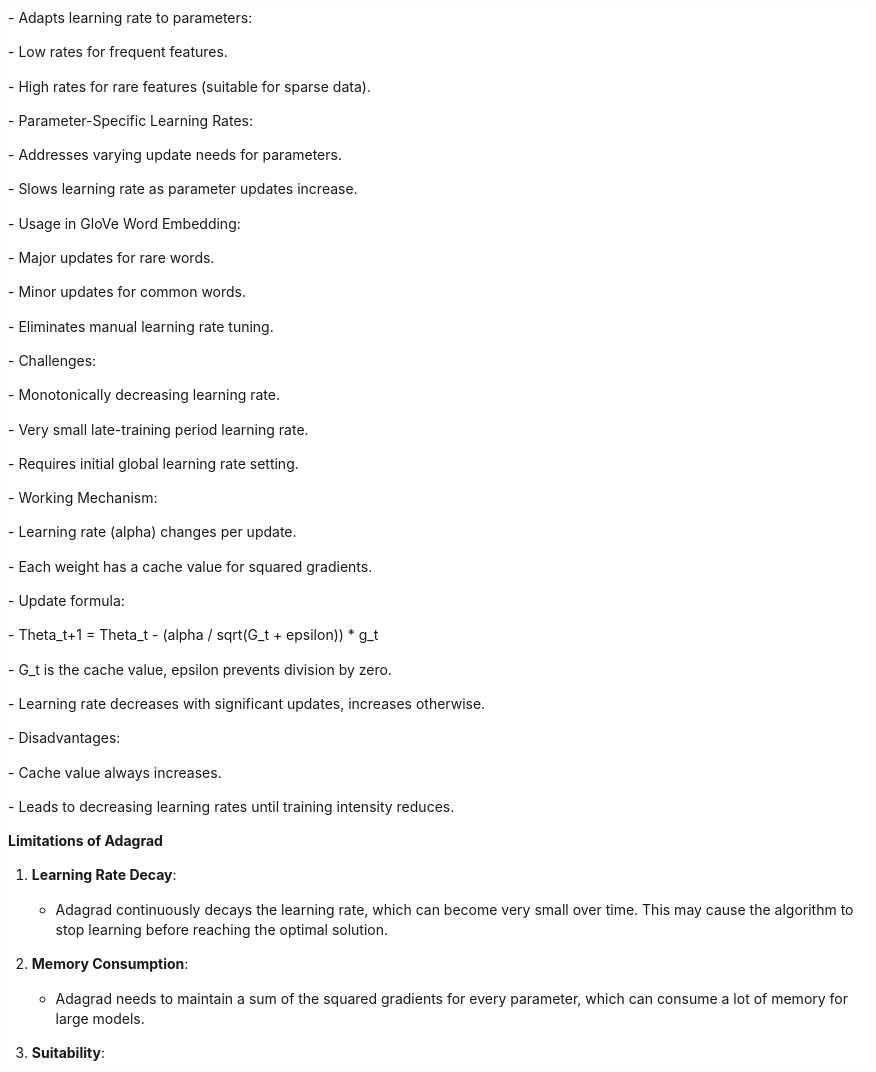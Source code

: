 \- Adapts learning rate to parameters:

\- Low rates for frequent features.

\- High rates for rare features (suitable for sparse data).

\- Parameter-Specific Learning Rates:

\- Addresses varying update needs for parameters.

\- Slows learning rate as parameter updates increase.

\- Usage in GloVe Word Embedding:

\- Major updates for rare words.

\- Minor updates for common words.

\- Eliminates manual learning rate tuning.

\- Challenges:

\- Monotonically decreasing learning rate.

\- Very small late-training period learning rate.

\- Requires initial global learning rate setting.

\- Working Mechanism:

\- Learning rate (alpha) changes per update.

\- Each weight has a cache value for squared gradients.

\- Update formula:

\- Theta_t+1 = Theta_t - (alpha / sqrt(G_t + epsilon)) \* g_t

\- G_t is the cache value, epsilon prevents division by zero.

\- Learning rate decreases with significant updates, increases
otherwise.

\- Disadvantages:

\- Cache value always increases.

\- Leads to decreasing learning rates until training intensity reduces.

**Limitations of Adagrad**

1.  **Learning Rate Decay**:

    -   Adagrad continuously decays the learning rate, which can become
        very small over time. This may cause the algorithm to stop
        learning before reaching the optimal solution.

2.  **Memory Consumption**:

    -   Adagrad needs to maintain a sum of the squared gradients for
        every parameter, which can consume a lot of memory for large
        models.

3.  **Suitability**:
